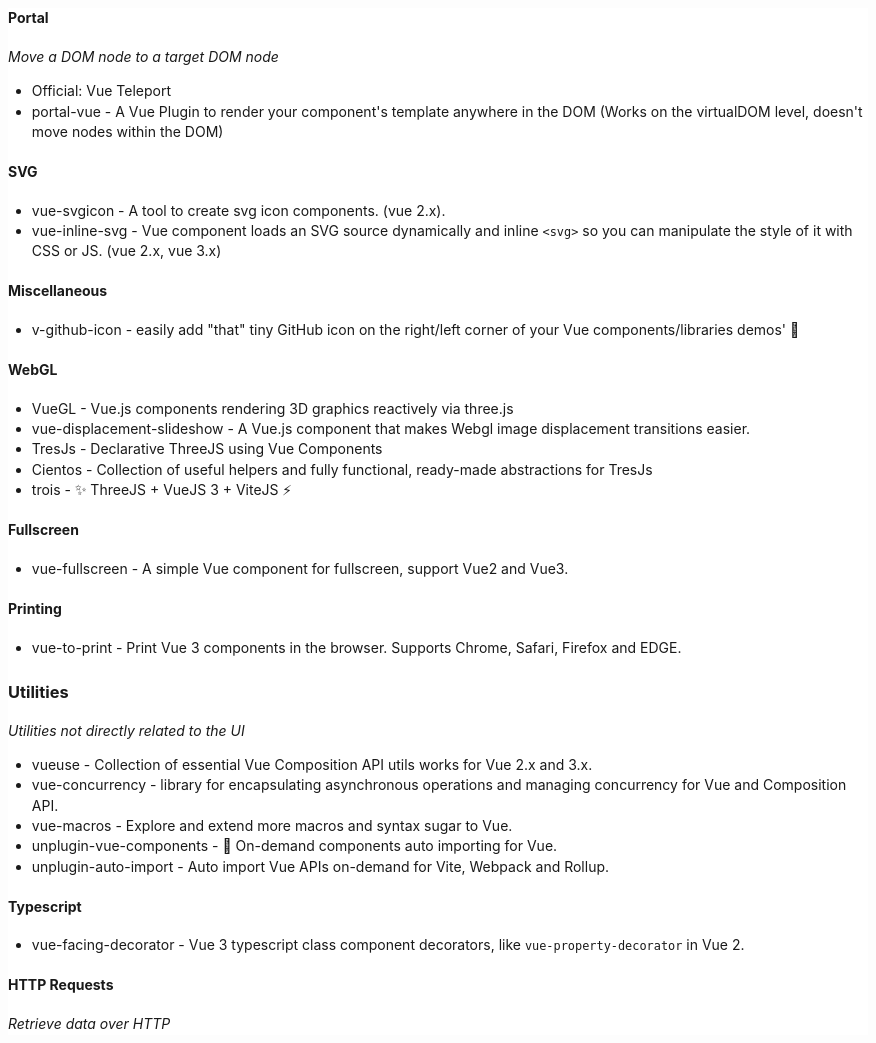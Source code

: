 #### Portal

_Move a DOM node to a target DOM node_

-   Official: Vue Teleport
-   portal-vue - A Vue Plugin to render your component's template anywhere in the DOM (Works on the virtualDOM level, doesn't move nodes within the DOM)

#### SVG

-   vue-svgicon - A tool to create svg icon components. (vue 2.x).
-   vue-inline-svg - Vue component loads an SVG source dynamically and inline `<svg>` so you can manipulate the style of it with CSS or JS. (vue 2.x, vue 3.x)

#### Miscellaneous

-   v-github-icon - easily add "that" tiny GitHub icon on the right/left corner of your Vue components/libraries demos' 🤙

#### WebGL

-   VueGL - Vue.js components rendering 3D graphics reactively via three.js
-   vue-displacement-slideshow - A Vue.js component that makes Webgl image displacement transitions easier.
-   TresJs - Declarative ThreeJS using Vue Components
-   Cientos - Collection of useful helpers and fully functional, ready-made abstractions for TresJs
-   trois - ✨ ThreeJS + VueJS 3 + ViteJS ⚡

#### Fullscreen

-   vue-fullscreen - A simple Vue component for fullscreen, support Vue2 and Vue3.

#### Printing

-   vue-to-print - Print Vue 3 components in the browser. Supports Chrome, Safari, Firefox and EDGE.

### Utilities

_Utilities not directly related to the UI_

-   vueuse - Collection of essential Vue Composition API utils works for Vue 2.x and 3.x.
-   vue-concurrency - library for encapsulating asynchronous operations and managing concurrency for Vue and Composition API.
-   vue-macros - Explore and extend more macros and syntax sugar to Vue.
-   unplugin-vue-components - 📲 On-demand components auto importing for Vue.
-   unplugin-auto-import - Auto import Vue APIs on-demand for Vite, Webpack and Rollup.

#### Typescript

-   vue-facing-decorator - Vue 3 typescript class component decorators, like `vue-property-decorator` in Vue 2.

#### HTTP Requests

_Retrieve data over HTTP_
